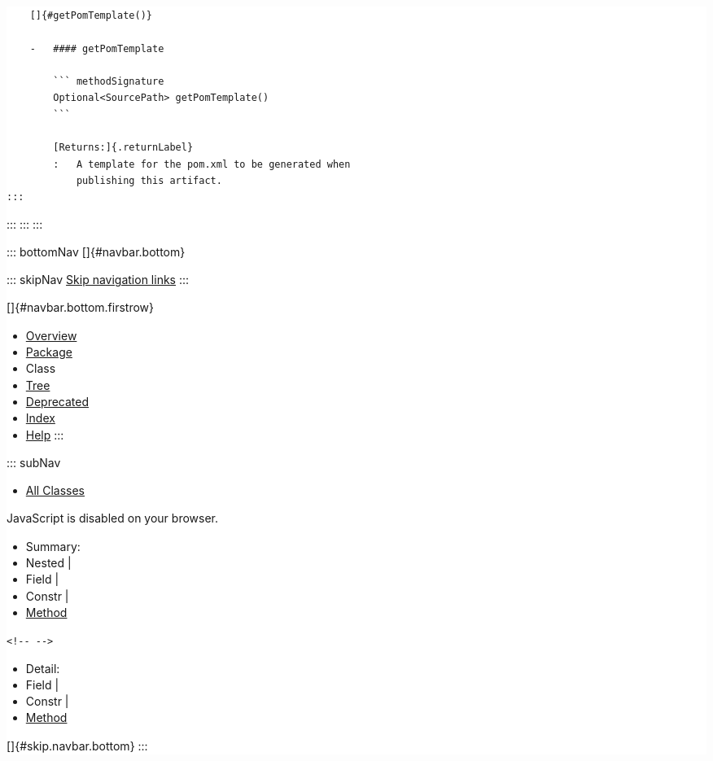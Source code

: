         []{#getPomTemplate()}

        -   #### getPomTemplate

            ``` methodSignature
            Optional<SourcePath> getPomTemplate()
            ```

            [Returns:]{.returnLabel}
            :   A template for the pom.xml to be generated when
                publishing this artifact.
    :::
:::
:::
:::

::: bottomNav
[]{#navbar.bottom}

::: skipNav
[Skip navigation links](#skip.navbar.bottom "Skip navigation links")
:::

[]{#navbar.bottom.firstrow}

-   [Overview](../../../../../index.html)
-   [Package](package-summary.html)
-   Class
-   [Tree](package-tree.html)
-   [Deprecated](../../../../../deprecated-list.html)
-   [Index](../../../../../index-all.html)
-   [Help](../../../../../help-doc.html)
:::

::: subNav
-   [All Classes](../../../../../allclasses.html)

<div>

<div>

JavaScript is disabled on your browser.

</div>

</div>

<div>

-   Summary: 
-   Nested \| 
-   Field \| 
-   Constr \| 
-   [Method](#method.summary)

```{=html}
<!-- -->
```
-   Detail: 
-   Field \| 
-   Constr \| 
-   [Method](#method.detail)

</div>

[]{#skip.navbar.bottom}
:::

